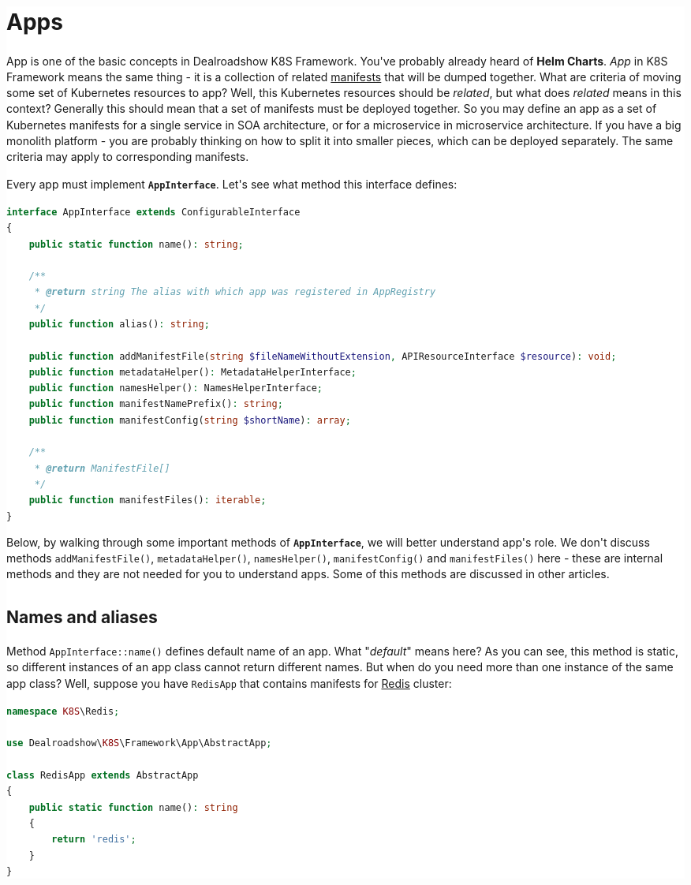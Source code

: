 # Apps
App is one of the basic concepts in Dealroadshow K8S Framework. You've probably already heard of **Helm Charts**. *App* in K8S Framework means the same thing - it is a collection of related [manifests](manifests.md) that will be dumped together. What are criteria of moving some set of Kubernetes resources to app? Well, this Kubernetes resources should be *related*, but what does *related* means in this context? Generally this should mean that a set of manifests must be deployed together. So you may define an app as a set of Kubernetes manifests for a single service in SOA architecture, or for a microservice in microservice architecture. If you have a big monolith platform - you are probably thinking on how to split it into smaller pieces, which can be deployed separately. The same criteria may apply to corresponding manifests. 

Every app must implement **`AppInterface`**. Let's see what method this interface defines:

```php
interface AppInterface extends ConfigurableInterface
{
    public static function name(): string;

    /**
     * @return string The alias with which app was registered in AppRegistry
     */
    public function alias(): string;

    public function addManifestFile(string $fileNameWithoutExtension, APIResourceInterface $resource): void;
    public function metadataHelper(): MetadataHelperInterface;
    public function namesHelper(): NamesHelperInterface;
    public function manifestNamePrefix(): string;
    public function manifestConfig(string $shortName): array;

    /**
     * @return ManifestFile[]
     */
    public function manifestFiles(): iterable;
}

```

Below, by walking through some important methods of **`AppInterface`**, we will better understand app's role. We don't discuss methods `addManifestFile()`, `metadataHelper()`, `namesHelper()`, `manifestConfig()` and `manifestFiles()` here - these are internal methods and they are not needed for you to understand apps. Some of this methods are discussed in other articles.

## Names and aliases
Method `AppInterface::name()` defines default name of an app. What "*default*" means here? As you can see, this method is static, so different instances of an app class cannot return different names. But when do you need more than one instance of the same app class? Well, suppose you have `RedisApp` that contains manifests for [Redis](https://redis.io/) cluster:

```php
namespace K8S\Redis;

use Dealroadshow\K8S\Framework\App\AbstractApp;

class RedisApp extends AbstractApp
{
    public static function name(): string
    {
        return 'redis';
    }
}

```
